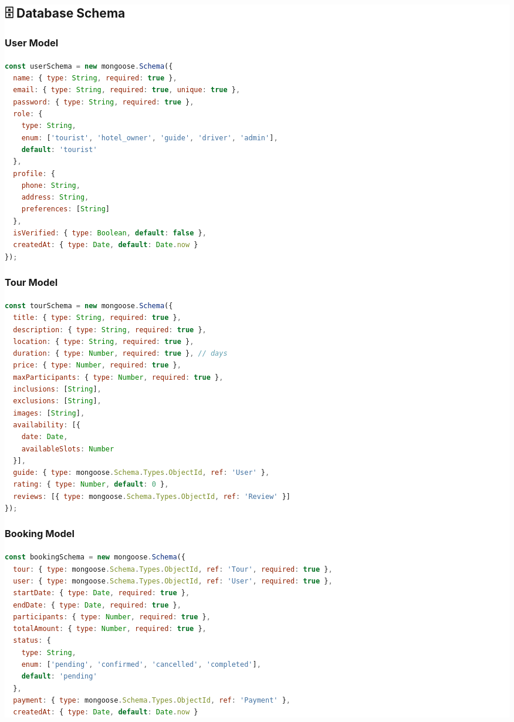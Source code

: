 ## 🗄️ Database Schema

### User Model

```javascript
const userSchema = new mongoose.Schema({
  name: { type: String, required: true },
  email: { type: String, required: true, unique: true },
  password: { type: String, required: true },
  role: { 
    type: String, 
    enum: ['tourist', 'hotel_owner', 'guide', 'driver', 'admin'],
    default: 'tourist'
  },
  profile: {
    phone: String,
    address: String,
    preferences: [String]
  },
  isVerified: { type: Boolean, default: false },
  createdAt: { type: Date, default: Date.now }
});
```

### Tour Model

```javascript
const tourSchema = new mongoose.Schema({
  title: { type: String, required: true },
  description: { type: String, required: true },
  location: { type: String, required: true },
  duration: { type: Number, required: true }, // days
  price: { type: Number, required: true },
  maxParticipants: { type: Number, required: true },
  inclusions: [String],
  exclusions: [String],
  images: [String],
  availability: [{
    date: Date,
    availableSlots: Number
  }],
  guide: { type: mongoose.Schema.Types.ObjectId, ref: 'User' },
  rating: { type: Number, default: 0 },
  reviews: [{ type: mongoose.Schema.Types.ObjectId, ref: 'Review' }]
});
```

### Booking Model

```javascript
const bookingSchema = new mongoose.Schema({
  tour: { type: mongoose.Schema.Types.ObjectId, ref: 'Tour', required: true },
  user: { type: mongoose.Schema.Types.ObjectId, ref: 'User', required: true },
  startDate: { type: Date, required: true },
  endDate: { type: Date, required: true },
  participants: { type: Number, required: true },
  totalAmount: { type: Number, required: true },
  status: {
    type: String,
    enum: ['pending', 'confirmed', 'cancelled', 'completed'],
    default: 'pending'
  },
  payment: { type: mongoose.Schema.Types.ObjectId, ref: 'Payment' },
  createdAt: { type: Date, default: Date.now }
```